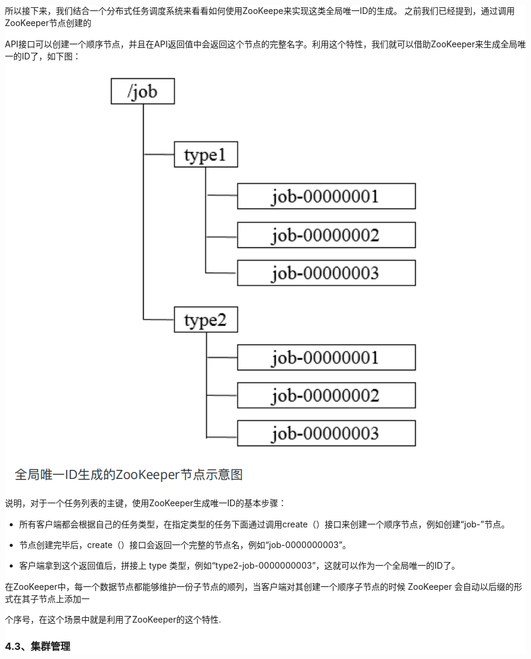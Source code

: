 所以接下来，我们结合⼀个分布式任务调度系统来看看如何使⽤ZooKeepe来实现这类全局唯⼀ID的⽣成。 之前我们已经提到，通过调⽤ZooKeeper节点创建的

API接⼝可以创建⼀个顺序节点，并且在API返回值中会返回这个节点的完整名字。利⽤这个特性，我们就可以借助ZooKeeper来⽣成全局唯⼀的ID了，如下图：

![](../img/zookeeper/zookeeper-img-9.png)

说明，对于⼀个任务列表的主键，使⽤ZooKeeper⽣成唯⼀ID的基本步骤：

- 所有客户端都会根据⾃⼰的任务类型，在指定类型的任务下⾯通过调⽤create（）接⼝来创建⼀个顺序节点，例如创建“job-”节点。

- 节点创建完毕后，create（）接⼝会返回⼀个完整的节点名，例如“job-0000000003”。

- 客户端拿到这个返回值后，拼接上 type 类型，例如“type2-job-0000000003”，这就可以作为⼀个全局唯⼀的ID了。

在ZooKeeper中，每⼀个数据节点都能够维护⼀份⼦节点的顺列，当客户端对其创建⼀个顺序⼦节点的时候 ZooKeeper 会⾃动以后缀的形式在其⼦节点上添加⼀

个序号，在这个场景中就是利⽤了ZooKeeper的这个特性.

### 4.3、集群管理
